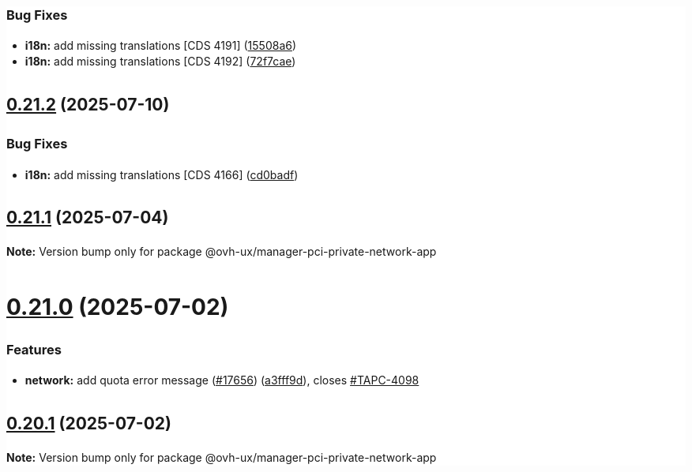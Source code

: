 
### Bug Fixes

* **i18n:** add missing translations [CDS 4191] ([15508a6](https://github.com/ovh/manager/commit/15508a6e81fa21e913136bb0f3809fe4fe87c283))
* **i18n:** add missing translations [CDS 4192] ([72f7cae](https://github.com/ovh/manager/commit/72f7cae1af0faeb8682ecd360a86d6ad7cf7c1dc))





## [0.21.2](https://github.com/ovh/manager/compare/@ovh-ux/manager-pci-private-network-app@0.21.1...@ovh-ux/manager-pci-private-network-app@0.21.2) (2025-07-10)


### Bug Fixes

* **i18n:** add missing translations [CDS 4166] ([cd0badf](https://github.com/ovh/manager/commit/cd0badfa9d93d0bbeff624cca1dfc11c39a9238c))





## [0.21.1](https://github.com/ovh/manager/compare/@ovh-ux/manager-pci-private-network-app@0.21.0...@ovh-ux/manager-pci-private-network-app@0.21.1) (2025-07-04)

**Note:** Version bump only for package @ovh-ux/manager-pci-private-network-app





# [0.21.0](https://github.com/ovh/manager/compare/@ovh-ux/manager-pci-private-network-app@0.20.1...@ovh-ux/manager-pci-private-network-app@0.21.0) (2025-07-02)


### Features

* **network:** add quota error message ([#17656](https://github.com/ovh/manager/issues/17656)) ([a3fff9d](https://github.com/ovh/manager/commit/a3fff9d5bcb10d4574ae65ffba3f3f95abecff95)), closes [#TAPC-4098](https://github.com/ovh/manager/issues/TAPC-4098)





## [0.20.1](https://github.com/ovh/manager/compare/@ovh-ux/manager-pci-private-network-app@0.20.0...@ovh-ux/manager-pci-private-network-app@0.20.1) (2025-07-02)

**Note:** Version bump only for package @ovh-ux/manager-pci-private-network-app

